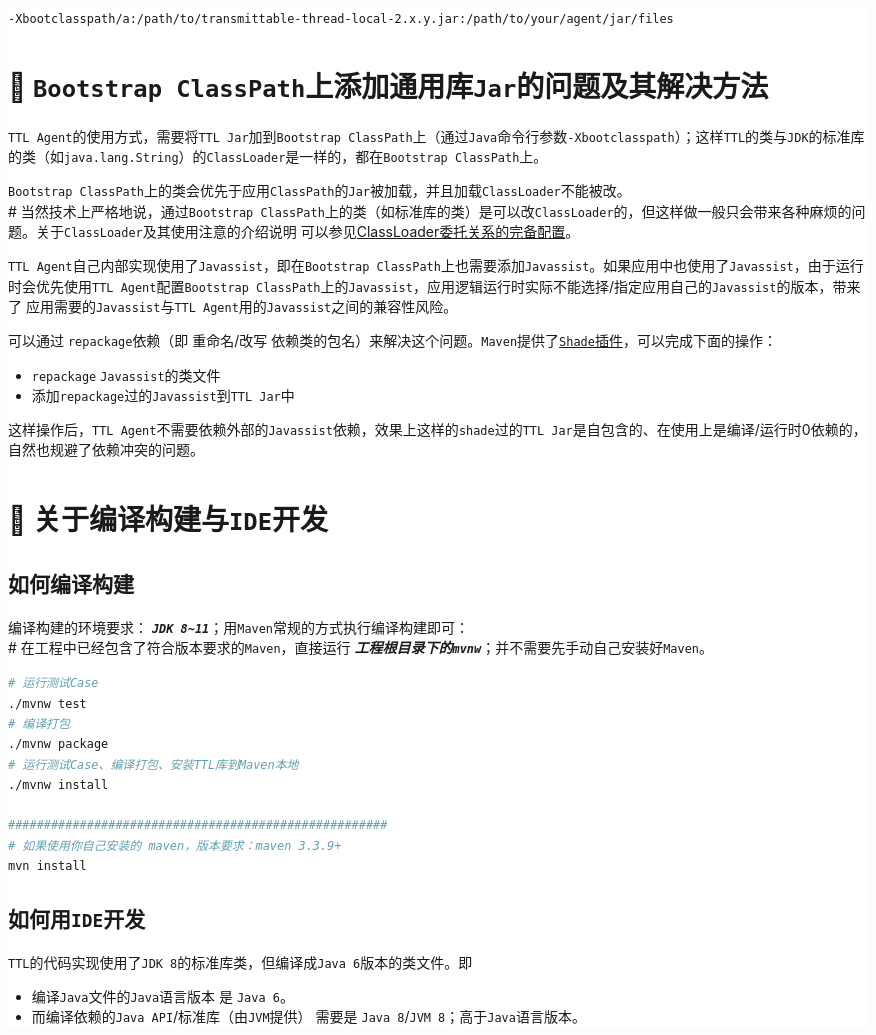 ```bash
-Xbootclasspath/a:/path/to/transmittable-thread-local-2.x.y.jar:/path/to/your/agent/jar/files
```

# 👢 `Bootstrap ClassPath`上添加通用库`Jar`的问题及其解决方法

`TTL Agent`的使用方式，需要将`TTL Jar`加到`Bootstrap ClassPath`上（通过`Java`命令行参数`-Xbootclasspath`）；这样`TTL`的类与`JDK`的标准库的类（如`java.lang.String`）的`ClassLoader`是一样的，都在`Bootstrap ClassPath`上。

`Bootstrap ClassPath`上的类会优先于应用`ClassPath`的`Jar`被加载，并且加载`ClassLoader`不能被改。  
\# 当然技术上严格地说，通过`Bootstrap ClassPath`上的类（如标准库的类）是可以改`ClassLoader`的，但这样做一般只会带来各种麻烦的问题。关于`ClassLoader`及其使用注意的介绍说明 可以参见[ClassLoader委托关系的完备配置](https://github.com/oldratlee/land#1-classloader%E5%A7%94%E6%89%98%E5%85%B3%E7%B3%BB%E7%9A%84%E5%AE%8C%E5%A4%87%E9%85%8D%E7%BD%AE)。

`TTL Agent`自己内部实现使用了`Javassist`，即在`Bootstrap ClassPath`上也需要添加`Javassist`。如果应用中也使用了`Javassist`，由于运行时会优先使用`TTL Agent`配置`Bootstrap ClassPath`上的`Javassist`，应用逻辑运行时实际不能选择/指定应用自己的`Javassist`的版本，带来了 应用需要的`Javassist`与`TTL Agent`用的`Javassist`之间的兼容性风险。

可以通过 `repackage`依赖（即 重命名/改写 依赖类的包名）来解决这个问题。`Maven`提供了[`Shade`插件](http://maven.apache.org/plugins/maven-shade-plugin/)，可以完成下面的操作：

- `repackage` `Javassist`的类文件
- 添加`repackage`过的`Javassist`到`TTL Jar`中

这样操作后，`TTL Agent`不需要依赖外部的`Javassist`依赖，效果上这样的`shade`过的`TTL Jar`是自包含的、在使用上是编译/运行时0依赖的，自然也规避了依赖冲突的问题。

# 🔨 关于编译构建与`IDE`开发

## 如何编译构建

编译构建的环境要求： **_`JDK 8~11`_**；用`Maven`常规的方式执行编译构建即可：  
\# 在工程中已经包含了符合版本要求的`Maven`，直接运行 **_工程根目录下的`mvnw`_**；并不需要先手动自己安装好`Maven`。

```bash
# 运行测试Case
./mvnw test
# 编译打包
./mvnw package
# 运行测试Case、编译打包、安装TTL库到Maven本地
./mvnw install

#####################################################
# 如果使用你自己安装的 maven，版本要求：maven 3.3.9+
mvn install
```

## 如何用`IDE`开发

`TTL`的代码实现使用了`JDK 8`的标准库类，但编译成`Java 6`版本的类文件。即

- 编译`Java`文件的`Java`语言版本 是 `Java 6`。
- 而编译依赖的`Java API`/标准库（由`JVM`提供） 需要是 `Java 8`/`JVM 8`；高于`Java`语言版本。
